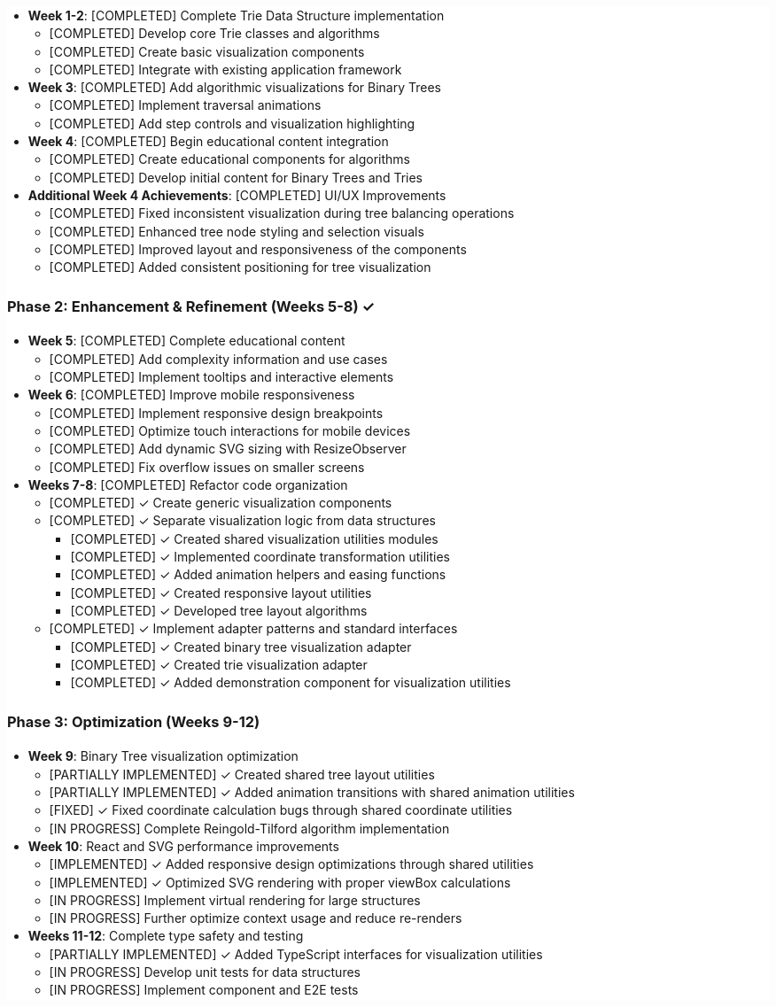 - **Week 1-2**: [COMPLETED] Complete Trie Data Structure implementation
  - [COMPLETED] Develop core Trie classes and algorithms
  - [COMPLETED] Create basic visualization components
  - [COMPLETED] Integrate with existing application framework
- **Week 3**: [COMPLETED] Add algorithmic visualizations for Binary Trees
  - [COMPLETED] Implement traversal animations
  - [COMPLETED] Add step controls and visualization highlighting
- **Week 4**: [COMPLETED] Begin educational content integration
  - [COMPLETED] Create educational components for algorithms
  - [COMPLETED] Develop initial content for Binary Trees and Tries
- **Additional Week 4 Achievements**: [COMPLETED] UI/UX Improvements
  - [COMPLETED] Fixed inconsistent visualization during tree balancing operations
  - [COMPLETED] Enhanced tree node styling and selection visuals
  - [COMPLETED] Improved layout and responsiveness of the components
  - [COMPLETED] Added consistent positioning for tree visualization

### Phase 2: Enhancement & Refinement (Weeks 5-8) ✓

- **Week 5**: [COMPLETED] Complete educational content
  - [COMPLETED] Add complexity information and use cases
  - [COMPLETED] Implement tooltips and interactive elements
- **Week 6**: [COMPLETED] Improve mobile responsiveness
  - [COMPLETED] Implement responsive design breakpoints
  - [COMPLETED] Optimize touch interactions for mobile devices
  - [COMPLETED] Add dynamic SVG sizing with ResizeObserver
  - [COMPLETED] Fix overflow issues on smaller screens
- **Weeks 7-8**: [COMPLETED] Refactor code organization
  - [COMPLETED] ✓ Create generic visualization components
  - [COMPLETED] ✓ Separate visualization logic from data structures
    - [COMPLETED] ✓ Created shared visualization utilities modules
    - [COMPLETED] ✓ Implemented coordinate transformation utilities
    - [COMPLETED] ✓ Added animation helpers and easing functions
    - [COMPLETED] ✓ Created responsive layout utilities
    - [COMPLETED] ✓ Developed tree layout algorithms
  - [COMPLETED] ✓ Implement adapter patterns and standard interfaces
    - [COMPLETED] ✓ Created binary tree visualization adapter
    - [COMPLETED] ✓ Created trie visualization adapter
    - [COMPLETED] ✓ Added demonstration component for visualization utilities

### Phase 3: Optimization (Weeks 9-12)

- **Week 9**: Binary Tree visualization optimization
  - [PARTIALLY IMPLEMENTED] ✓ Created shared tree layout utilities
  - [PARTIALLY IMPLEMENTED] ✓ Added animation transitions with shared animation utilities
  - [FIXED] ✓ Fixed coordinate calculation bugs through shared coordinate utilities
  - [IN PROGRESS] Complete Reingold-Tilford algorithm implementation
- **Week 10**: React and SVG performance improvements
  - [IMPLEMENTED] ✓ Added responsive design optimizations through shared utilities
  - [IMPLEMENTED] ✓ Optimized SVG rendering with proper viewBox calculations
  - [IN PROGRESS] Implement virtual rendering for large structures
  - [IN PROGRESS] Further optimize context usage and reduce re-renders
- **Weeks 11-12**: Complete type safety and testing
  - [PARTIALLY IMPLEMENTED] ✓ Added TypeScript interfaces for visualization utilities
  - [IN PROGRESS] Develop unit tests for data structures
  - [IN PROGRESS] Implement component and E2E tests
